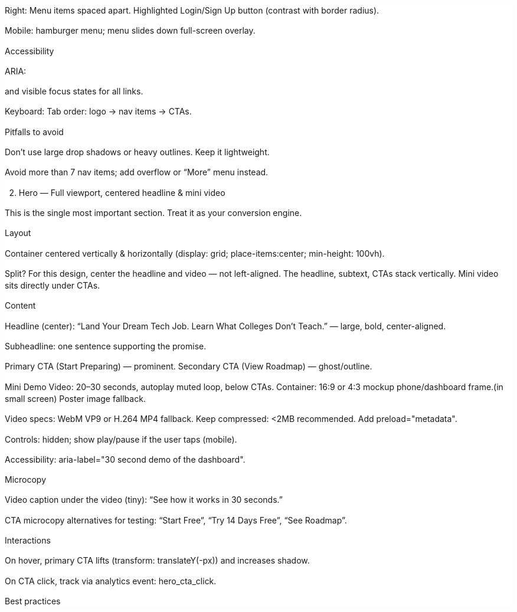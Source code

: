 
Right: Menu items spaced  apart. Highlighted Login/Sign Up button (contrast with border radius).

Mobile: hamburger menu; menu slides down full-screen overlay.

Accessibility

ARIA: <nav aria-label="Main navigation"> and visible focus states for all links.

Keyboard: Tab order: logo → nav items → CTAs.

Pitfalls to avoid

Don’t use large drop shadows or heavy outlines. Keep it lightweight.

Avoid more than 7 nav items; add overflow or “More” menu instead.

2) Hero — Full viewport, centered headline & mini video

This is the single most important section. Treat it as your conversion engine.

Layout

Container centered vertically & horizontally (display: grid; place-items:center; min-height: 100vh).

Split? For this design, center the headline and video — not left-aligned. The headline, subtext, CTAs stack vertically. Mini video sits directly under CTAs.

Content

Headline (center):
“Land Your Dream Tech Job. Learn What Colleges Don’t Teach.” — large, bold, center-aligned.

Subheadline: one sentence supporting the promise.

Primary CTA (Start Preparing) — prominent. Secondary CTA (View Roadmap) — ghost/outline.

Mini Demo Video: 20–30 seconds, autoplay muted loop, below CTAs. Container: 16:9 or 4:3 mockup phone/dashboard frame.(in small screen)
Poster image fallback.

Video specs: WebM VP9 or H.264 MP4 fallback. Keep compressed: <2MB recommended. Add preload="metadata".

Controls: hidden; show play/pause if the user taps (mobile).

Accessibility: aria-label="30 second demo of the dashboard".



Microcopy

Video caption under the video (tiny): “See how it works in 30 seconds.”

CTA microcopy alternatives for testing: “Start Free”, “Try 14 Days Free”, “See Roadmap”.

Interactions

On hover, primary CTA lifts (transform: translateY(-px)) and increases shadow.

On CTA click, track via analytics event: hero_cta_click.

Best practices
